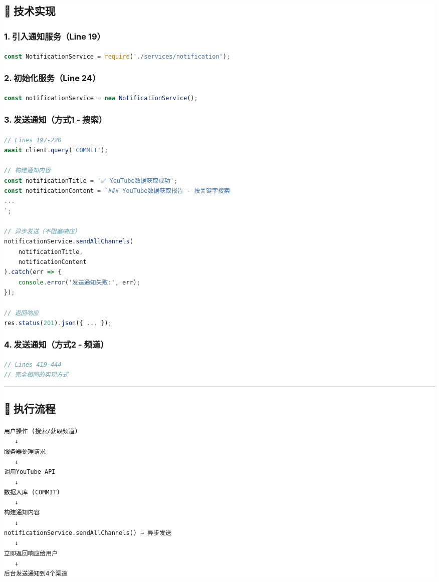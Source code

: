 
## 🔧 技术实现

### 1. 引入通知服务（Line 19）
```javascript
const NotificationService = require('./services/notification');
```

### 2. 初始化服务（Line 24）
```javascript
const notificationService = new NotificationService();
```

### 3. 发送通知（方式1 - 搜索）
```javascript
// Lines 197-220
await client.query('COMMIT');

// 构建通知内容
const notificationTitle = '✅ YouTube数据获取成功';
const notificationContent = `### YouTube数据获取报告 - 按关键字搜索
...
`;

// 异步发送（不阻塞响应）
notificationService.sendAllChannels(
    notificationTitle, 
    notificationContent
).catch(err => {
    console.error('发送通知失败:', err);
});

// 返回响应
res.status(201).json({ ... });
```

### 4. 发送通知（方式2 - 频道）
```javascript
// Lines 419-444
// 完全相同的实现方式
```

---

## 🚀 执行流程

```
用户操作 (搜索/获取频道)
   ↓
服务器处理请求
   ↓
调用YouTube API
   ↓
数据入库 (COMMIT)
   ↓
构建通知内容
   ↓
notificationService.sendAllChannels() → 异步发送
   ↓
立即返回响应给用户
   ↓
后台发送通知到4个渠道
```
